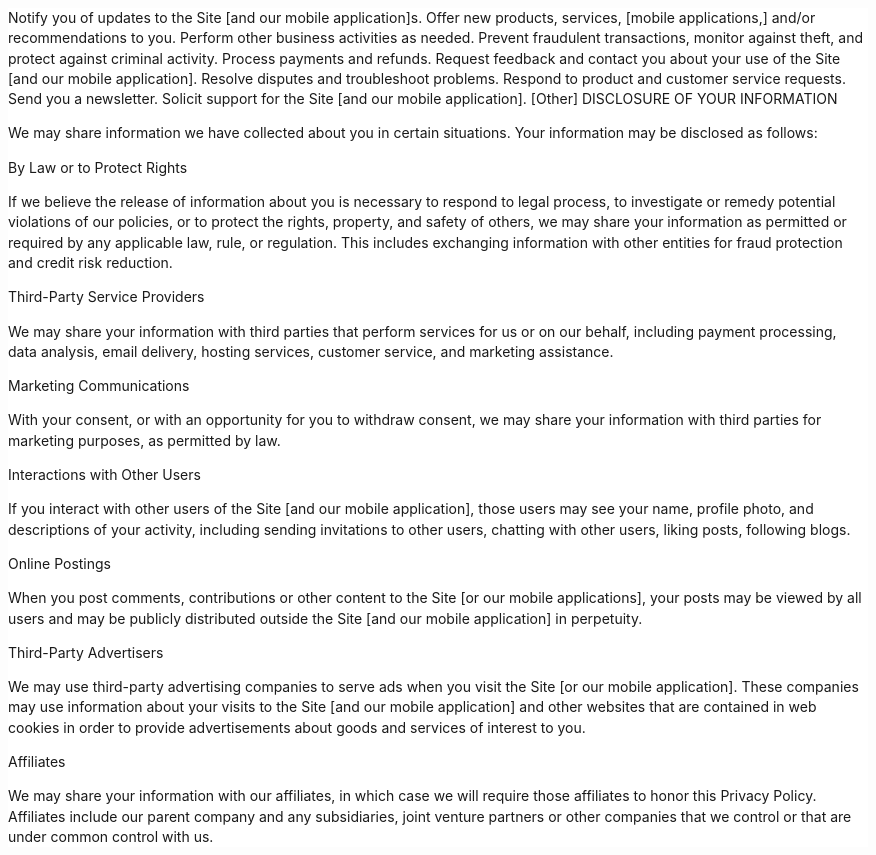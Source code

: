 Notify you of updates to the Site [and our mobile application]s.
Offer new products, services, [mobile applications,] and/or recommendations to you.
Perform other business activities as needed.
Prevent fraudulent transactions, monitor against theft, and protect against criminal activity.
Process payments and refunds.
Request feedback and contact you about your use of the Site [and our mobile application].
Resolve disputes and troubleshoot problems.
Respond to product and customer service requests.
Send you a newsletter.
Solicit support for the Site [and our mobile application].
[Other]
DISCLOSURE OF YOUR INFORMATION

We may share information we have collected about you in certain situations. Your information may be disclosed as follows:

By Law or to Protect Rights

If we believe the release of information about you is necessary to respond to legal process, to investigate or remedy potential violations of our policies, or to protect the rights, property, and safety of others, we may share your information as permitted or required by any applicable law, rule, or regulation. This includes exchanging information with other entities for fraud protection and credit risk reduction.

Third-Party Service Providers

We may share your information with third parties that perform services for us or on our behalf, including payment processing, data analysis, email delivery, hosting services, customer service, and marketing assistance.

Marketing Communications

With your consent, or with an opportunity for you to withdraw consent, we may share your information with third parties for marketing purposes, as permitted by law.

Interactions with Other Users

If you interact with other users of the Site [and our mobile application], those users may see your name, profile photo, and descriptions of your activity, including sending invitations to other users, chatting with other users, liking posts, following blogs.

Online Postings

When you post comments, contributions or other content to the Site [or our mobile applications], your posts may be viewed by all users and may be publicly distributed outside the Site [and our mobile application] in perpetuity.

Third-Party Advertisers

We may use third-party advertising companies to serve ads when you visit the Site [or our mobile application]. These companies may use information about your visits to the Site [and our mobile application] and other websites that are contained in web cookies in order to provide advertisements about goods and services of interest to you.

Affiliates

We may share your information with our affiliates, in which case we will require those affiliates to honor this Privacy Policy. Affiliates include our parent company and any subsidiaries, joint venture partners or other companies that we control or that are under common control with us.

